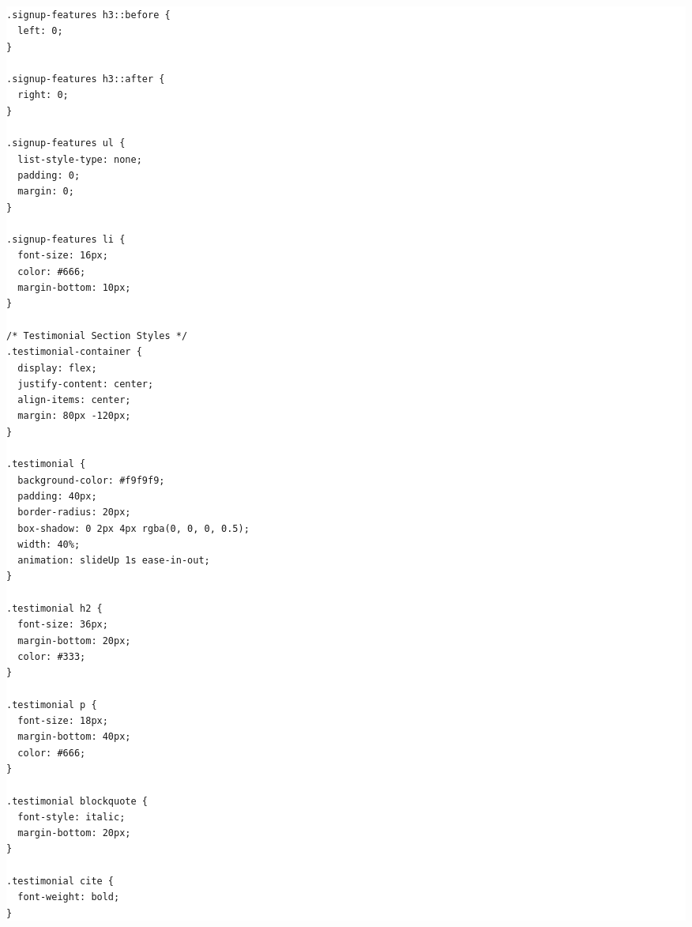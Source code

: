     .signup-features h3::before {
      left: 0;
    }

    .signup-features h3::after {
      right: 0;
    }

    .signup-features ul {
      list-style-type: none;
      padding: 0;
      margin: 0;
    }

    .signup-features li {
      font-size: 16px;
      color: #666;
      margin-bottom: 10px;
    }

    /* Testimonial Section Styles */
    .testimonial-container {
      display: flex;
      justify-content: center;
      align-items: center;
      margin: 80px -120px;
    }

    .testimonial {
      background-color: #f9f9f9;
      padding: 40px;
      border-radius: 20px;
      box-shadow: 0 2px 4px rgba(0, 0, 0, 0.5);
      width: 40%;
      animation: slideUp 1s ease-in-out;
    }

    .testimonial h2 {
      font-size: 36px;
      margin-bottom: 20px;
      color: #333;
    }

    .testimonial p {
      font-size: 18px;
      margin-bottom: 40px;
      color: #666;
    }

    .testimonial blockquote {
      font-style: italic;
      margin-bottom: 20px;
    }

    .testimonial cite {
      font-weight: bold;
    }
